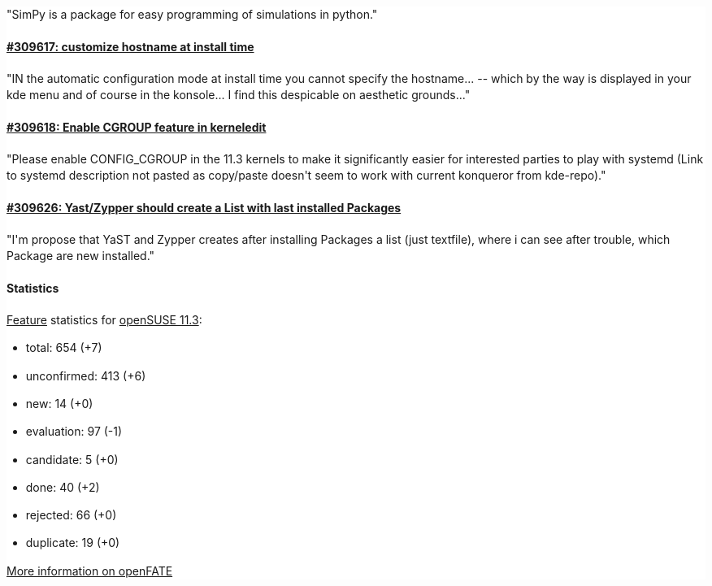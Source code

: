 
"SimPy is a package for easy programming of simulations in python."  


####  [#309617: customize hostname at install time](https://features.opensuse.org/309617)


"IN the automatic configuration mode at install time you cannot specify the hostname... -- which by the way is displayed in your kde menu and of course in the konsole... I find this despicable on aesthetic grounds..."  


####  [#309618: Enable CGROUP feature in kerneledit](https://features.opensuse.org/309618)


"Please enable CONFIG_CGROUP in the 11.3 kernels to make it significantly easier for interested parties to play with systemd (Link to systemd description not pasted as copy/paste doesn't seem to work with current konqueror from kde-repo)."  


####  [#309626: Yast/Zypper should create a List with last installed Packages](https://features.opensuse.org/309626)


"I'm propose that YaST and Zypper creates after installing Packages a list (just textfile), where i can see after trouble, which Package are new installed."  


####  Statistics


[Feature](https://features.opensuse.org/) statistics for [openSUSE 11.3](https://features.opensuse.org/statistic/product/openSUSE-11.3): 



	
  * total: 654 (+7) 

	
  * unconfirmed: 413 (+6) 

	
  * new: 14 (+0) 

	
  * evaluation: 97 (-1) 

	
  * candidate: 5 (+0) 

	
  * done: 40 (+2) 

	
  * rejected: 66 (+0) 

	
  * duplicate: 19 (+0) 


[More information on openFATE](//wiki.opensuse.org/openSUSE:Openfate)
</td>
</tr>
</tbody>
</table>
